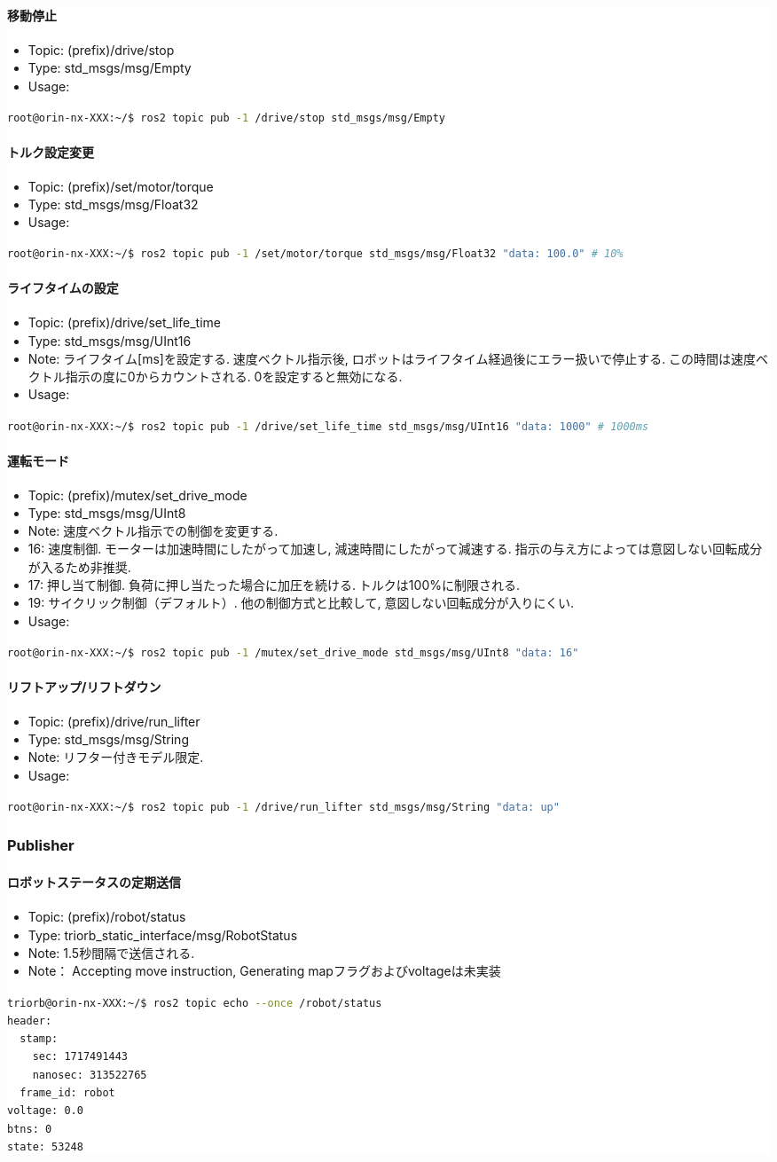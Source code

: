 #### 移動停止
- Topic: (prefix)/drive/stop
- Type: std_msgs/msg/Empty
- Usage: 
```bash
root@orin-nx-XXX:~/$ ros2 topic pub -1 /drive/stop std_msgs/msg/Empty
```

#### トルク設定変更
- Topic: (prefix)/set/motor/torque
- Type: std_msgs/msg/Float32
- Usage: 
```bash
root@orin-nx-XXX:~/$ ros2 topic pub -1 /set/motor/torque std_msgs/msg/Float32 "data: 100.0" # 10%
```

#### ライフタイムの設定
- Topic: (prefix)/drive/set_life_time
- Type: std_msgs/msg/UInt16
- Note: ライフタイム[ms]を設定する. 速度ベクトル指示後, ロボットはライフタイム経過後にエラー扱いで停止する. この時間は速度ベクトル指示の度に0からカウントされる. 0を設定すると無効になる.
- Usage: 
```bash
root@orin-nx-XXX:~/$ ros2 topic pub -1 /drive/set_life_time std_msgs/msg/UInt16 "data: 1000" # 1000ms
```

#### 運転モード
- Topic: (prefix)/mutex/set_drive_mode
- Type: std_msgs/msg/UInt8
- Note: 速度ベクトル指示での制御を変更する. 
 - 16: 速度制御. モーターは加速時間にしたがって加速し, 減速時間にしたがって減速する. 指示の与え方によっては意図しない回転成分が入るため非推奨.
 - 17: 押し当て制御. 負荷に押し当たった場合に加圧を続ける. トルクは100%に制限される.
 - 19: サイクリック制御（デフォルト）. 他の制御方式と比較して, 意図しない回転成分が入りにくい.
- Usage: 
```bash
root@orin-nx-XXX:~/$ ros2 topic pub -1 /mutex/set_drive_mode std_msgs/msg/UInt8 "data: 16"
```

#### リフトアップ/リフトダウン
- Topic: (prefix)/drive/run_lifter
- Type: std_msgs/msg/String
- Note: リフター付きモデル限定.
- Usage: 
```bash
root@orin-nx-XXX:~/$ ros2 topic pub -1 /drive/run_lifter std_msgs/msg/String "data: up"
```

### Publisher

#### ロボットステータスの定期送信
- Topic: (prefix)/robot/status
- Type: triorb_static_interface/msg/RobotStatus
- Note: 1.5秒間隔で送信される.
- Note： Accepting move instruction, Generating mapフラグおよびvoltageは未実装 
```bash
triorb@orin-nx-XXX:~/$ ros2 topic echo --once /robot/status 
header: 
  stamp: 
    sec: 1717491443 
    nanosec: 313522765 
  frame_id: robot 
voltage: 0.0 
btns: 0 
state: 53248 
```